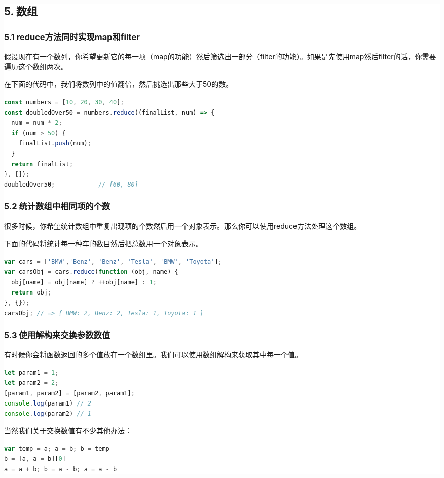 

## 5. 数组

### 5.1 reduce方法同时实现map和filter

假设现在有一个数列，你希望更新它的每一项（map的功能）然后筛选出一部分（filter的功能）。如果是先使用map然后filter的话，你需要遍历这个数组两次。

在下面的代码中，我们将数列中的值翻倍，然后挑选出那些大于50的数。

```js
const numbers = [10, 20, 30, 40];
const doubledOver50 = numbers.reduce((finalList, num) => {
  num = num * 2;
  if (num > 50) {
    finalList.push(num);
  }
  return finalList;
}, []);
doubledOver50;            // [60, 80]
```



### 5.2 统计数组中相同项的个数

很多时候，你希望统计数组中重复出现项的个数然后用一个对象表示。那么你可以使用reduce方法处理这个数组。

下面的代码将统计每一种车的数目然后把总数用一个对象表示。

```js
var cars = ['BMW','Benz', 'Benz', 'Tesla', 'BMW', 'Toyota'];
var carsObj = cars.reduce(function (obj, name) {
  obj[name] = obj[name] ? ++obj[name] : 1;
  return obj;
}, {});
carsObj; // => { BMW: 2, Benz: 2, Tesla: 1, Toyota: 1 }
```



### 5.3 使用解构来**交换参数数值**

有时候你会将函数返回的多个值放在一个数组里。我们可以使用数组解构来获取其中每一个值。

```js
let param1 = 1;
let param2 = 2;
[param1, param2] = [param2, param1];
console.log(param1) // 2
console.log(param2) // 1
```

当然我们关于交换数值有不少其他办法：

```js
var temp = a; a = b; b = temp
b = [a, a = b][0]                     
a = a + b; b = a - b; a = a - b
```
